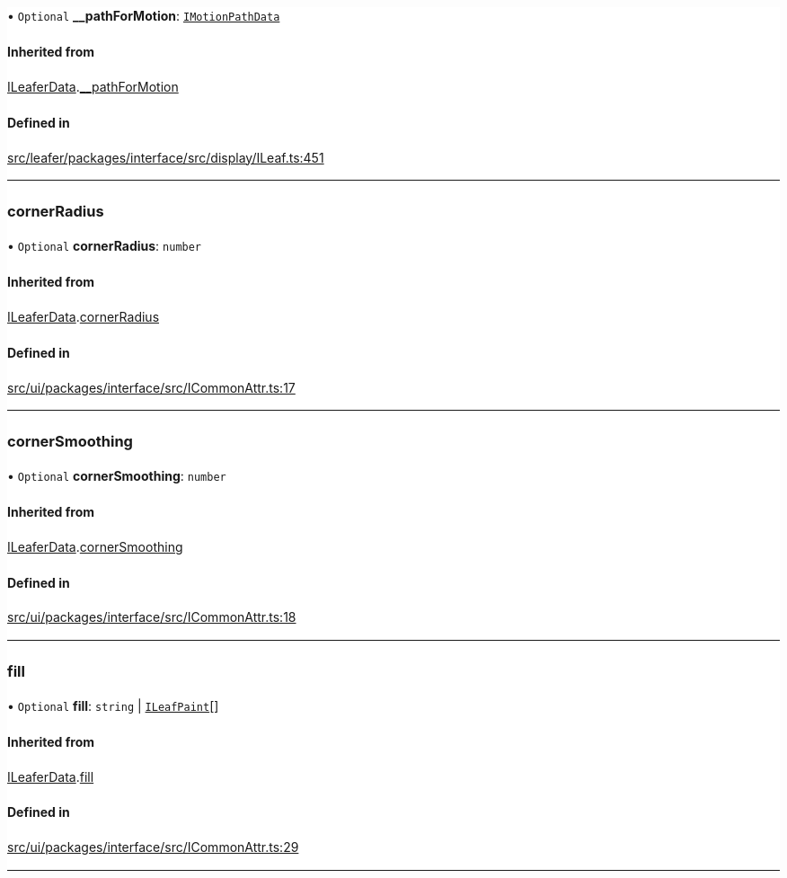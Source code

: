 • `Optional` **\_\_pathForMotion**: [`IMotionPathData`](IMotionPathData.md)

#### Inherited from

[ILeaferData](ILeaferData.md).[__pathForMotion](ILeaferData.md#__pathformotion)

#### Defined in

[src/leafer/packages/interface/src/display/ILeaf.ts:451](https://github.com/leaferjs/leafer/blob/e3d29379fa30ec6414b4ee45872fc9fd9c3f2178/packages/interface/src/display/ILeaf.ts#L451)

___

### cornerRadius

• `Optional` **cornerRadius**: `number`

#### Inherited from

[ILeaferData](ILeaferData.md).[cornerRadius](ILeaferData.md#cornerradius)

#### Defined in

[src/ui/packages/interface/src/ICommonAttr.ts:17](https://github.com/leaferjs/leafer-ui/blob/16756ed01a69dbd7bc933bd482f1080c8875c2f1/packages/interface/src/ICommonAttr.ts#L17)

___

### cornerSmoothing

• `Optional` **cornerSmoothing**: `number`

#### Inherited from

[ILeaferData](ILeaferData.md).[cornerSmoothing](ILeaferData.md#cornersmoothing)

#### Defined in

[src/ui/packages/interface/src/ICommonAttr.ts:18](https://github.com/leaferjs/leafer-ui/blob/16756ed01a69dbd7bc933bd482f1080c8875c2f1/packages/interface/src/ICommonAttr.ts#L18)

___

### fill

• `Optional` **fill**: `string` \| [`ILeafPaint`](ILeafPaint.md)[]

#### Inherited from

[ILeaferData](ILeaferData.md).[fill](ILeaferData.md#fill)

#### Defined in

[src/ui/packages/interface/src/ICommonAttr.ts:29](https://github.com/leaferjs/leafer-ui/blob/16756ed01a69dbd7bc933bd482f1080c8875c2f1/packages/interface/src/ICommonAttr.ts#L29)

___
